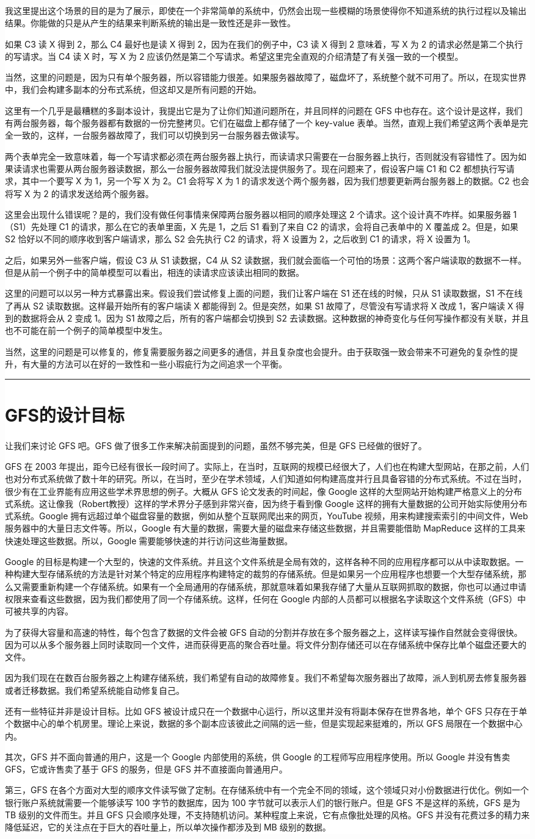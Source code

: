我这里提出这个场景的目的是为了展示，即使在一个非常简单的系统中，仍然会出现一些模糊的场景使得你不知道系统的执行过程以及输出结果。你能做的只是从产生的结果来判断系统的输出是一致性还是非一致性。

如果 C3 读 X 得到 2，那么 C4 最好也是读 X 得到 2，因为在我们的例子中，C3 读 X 得到 2 意味着，写 X 为 2 的请求必然是第二个执行的写请求。当 C4 读 X 时，写 X 为 2 应该仍然是第二个写请求。希望这里完全直观的介绍清楚了有关强一致的一个模型。

当然，这里的问题是，因为只有单个服务器，所以容错能力很差。如果服务器故障了，磁盘坏了，系统整个就不可用了。所以，在现实世界中，我们会构建多副本的分布式系统，但这却又是所有问题的开始。

这里有一个几乎是最糟糕的多副本设计，我提出它是为了让你们知道问题所在，并且同样的问题在 GFS 中也存在。这个设计是这样，我们有两台服务器，每个服务器都有数据的一份完整拷贝。它们在磁盘上都存储了一个 key-value 表单。当然，直观上我们希望这两个表单是完全一致的，这样，一台服务器故障了，我们可以切换到另一台服务器去做读写。

两个表单完全一致意味着，每一个写请求都必须在两台服务器上执行，而读请求只需要在一台服务器上执行，否则就没有容错性了。因为如果读请求也需要从两台服务器读数据，那么一台服务器故障我们就没法提供服务了。现在问题来了，假设客户端 C1 和 C2 都想执行写请求，其中一个要写 X 为 1，另一个写 X 为 2。C1 会将写 X 为 1 的请求发送个两个服务器，因为我们想要更新两台服务器上的数据。C2 也会将写 X 为 2 的请求发送给两个服务器。

这里会出现什么错误呢？是的，我们没有做任何事情来保障两台服务器以相同的顺序处理这 2 个请求。这个设计真不咋样。如果服务器 1（S1）先处理 C1 的请求，那么在它的表单里面，X 先是 1，之后 S1 看到了来自 C2 的请求，会将自己表单中的 X 覆盖成 2。但是，如果 S2 恰好以不同的顺序收到客户端请求，那么 S2 会先执行 C2 的请求，将 X 设置为 2，之后收到 C1 的请求，将 X 设置为 1。

之后，如果另外一些客户端，假设 C3 从 S1 读数据，C4 从 S2 读数据，我们就会面临一个可怕的场景：这两个客户端读取的数据不一样。但是从前一个例子中的简单模型可以看出，相连的读请求应该读出相同的数据。

这里的问题可以以另一种方式暴露出来。假设我们尝试修复上面的问题，我们让客户端在 S1 还在线的时候，只从 S1 读取数据，S1 不在线了再从 S2 读取数据。这样最开始所有的客户端读 X 都能得到 2。但是突然，如果 S1 故障了，尽管没有写请求将 X 改成 1，客户端读 X 得到的数据将会从 2 变成 1。因为 S1 故障之后，所有的客户端都会切换到 S2 去读数据。这种数据的神奇变化与任何写操作都没有关联，并且也不可能在前一个例子的简单模型中发生。

当然，这里的问题是可以修复的，修复需要服务器之间更多的通信，并且复杂度也会提升。由于获取强一致会带来不可避免的复杂性的提升，有大量的方法可以在好的一致性和一些小瑕疵行为之间追求一个平衡。





---

# GFS的设计目标

让我们来讨论 GFS 吧。GFS 做了很多工作来解决前面提到的问题，虽然不够完美，但是 GFS 已经做的很好了。

GFS 在 2003 年提出，距今已经有很长一段时间了。实际上，在当时，互联网的规模已经很大了，人们也在构建大型网站，在那之前，人们也对分布式系统做了数十年的研究。所以，在当时，至少在学术领域，人们知道如何构建高度并行且具备容错的分布式系统。不过在当时，很少有在工业界能有应用这些学术界思想的例子。大概从 GFS 论文发表的时间起，像 Google 这样的大型网站开始构建严格意义上的分布式系统。这让像我（Robert教授）这样的学术界分子感到非常兴奋，因为终于看到像 Google 这样的拥有大量数据的公司开始实际使用分布式系统。Google 拥有远超过单个磁盘容量的数据，例如从整个互联网爬出来的网页，YouTube 视频，用来构建搜索索引的中间文件，Web 服务器中的大量日志文件等。所以，Google 有大量的数据，需要大量的磁盘来存储这些数据，并且需要能借助 MapReduce 这样的工具来快速处理这些数据。所以，Google 需要能够快速的并行访问这些海量数据。

Google 的目标是构建一个大型的，快速的文件系统。并且这个文件系统是全局有效的，这样各种不同的应用程序都可以从中读取数据。一种构建大型存储系统的方法是针对某个特定的应用程序构建特定的裁剪的存储系统。但是如果另一个应用程序也想要一个大型存储系统，那么又需要重新构建一个存储系统。如果有一个全局通用的存储系统，那就意味着如果我存储了大量从互联网抓取的数据，你也可以通过申请权限来查看这些数据，因为我们都使用了同一个存储系统。这样，任何在 Google 内部的人员都可以根据名字读取这个文件系统（GFS）中可被共享的内容。

为了获得大容量和高速的特性，每个包含了数据的文件会被 GFS 自动的分割并存放在多个服务器之上，这样读写操作自然就会变得很快。因为可以从多个服务器上同时读取同一个文件，进而获得更高的聚合吞吐量。将文件分割存储还可以在存储系统中保存比单个磁盘还要大的文件。

因为我们现在在数百台服务器之上构建存储系统，我们希望有自动的故障修复。我们不希望每次服务器出了故障，派人到机房去修复服务器或者迁移数据。我们希望系统能自动修复自己。

还有一些特征并非是设计目标。比如 GFS 被设计成只在一个数据中心运行，所以这里并没有将副本保存在世界各地，单个 GFS 只存在于单个数据中心的单个机房里。理论上来说，数据的多个副本应该彼此之间隔的远一些，但是实现起来挺难的，所以 GFS 局限在一个数据中心内。

其次，GFS 并不面向普通的用户，这是一个 Google 内部使用的系统，供 Google 的工程师写应用程序使用。所以 Google 并没有售卖GFS，它或许售卖了基于 GFS 的服务，但是 GFS 并不直接面向普通用户。

第三，GFS 在各个方面对大型的顺序文件读写做了定制。在存储系统中有一个完全不同的领域，这个领域只对小份数据进行优化。例如一个银行账户系统就需要一个能够读写 100 字节的数据库，因为 100 字节就可以表示人们的银行账户。但是 GFS 不是这样的系统，GFS 是为 TB 级别的文件而生。并且 GFS 只会顺序处理，不支持随机访问。某种程度上来说，它有点像批处理的风格。GFS 并没有花费过多的精力来降低延迟，它的关注点在于巨大的吞吐量上，所以单次操作都涉及到 MB 级别的数据。
